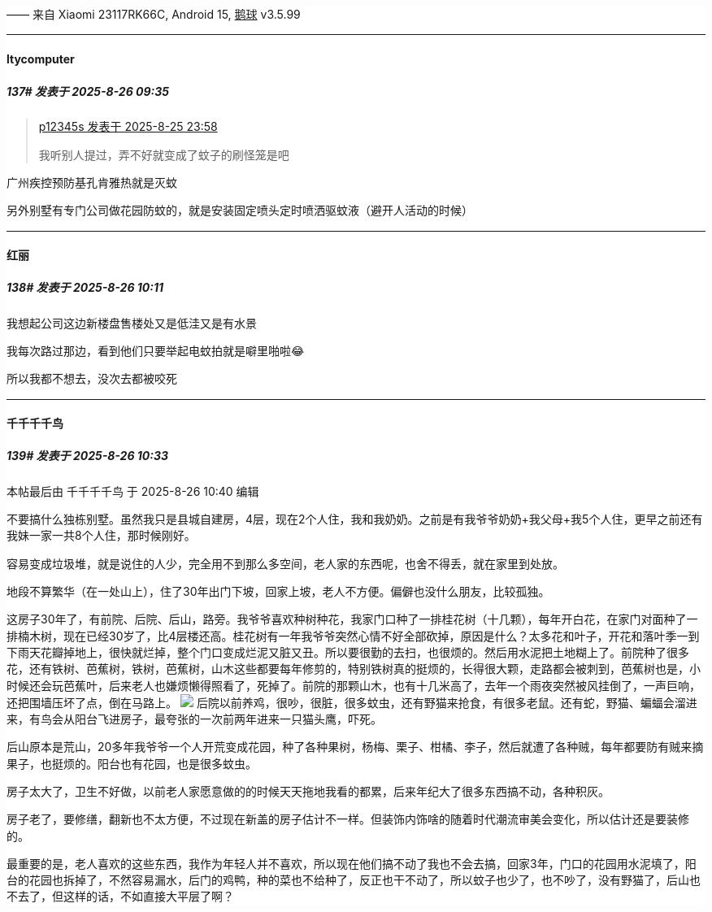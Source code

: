 —— 来自 Xiaomi 23117RK66C, Android 15, [鹅球](https://www.pgyer.com/GcUxKd4w) v3.5.99


*****

####  ltycomputer  
##### 137#       发表于 2025-8-26 09:35

<blockquote><a href="httphttps://stage1st.com/2b/forum.php?mod=redirect&amp;goto=findpost&amp;pid=68321466&amp;ptid=2260041" target="_blank">p12345s 发表于 2025-8-25 23:58</a>

我听别人提过，弄不好就变成了蚊子的刷怪笼是吧</blockquote>
广州疾控预防基孔肯雅热就是灭蚊

另外别墅有专门公司做花园防蚊的，就是安装固定喷头定时喷洒驱蚊液（避开人活动的时候）


*****

####  红丽  
##### 138#       发表于 2025-8-26 10:11

我想起公司这边新楼盘售楼处又是低洼又是有水景

我每次路过那边，看到他们只要举起电蚊拍就是噼里啪啦😂

所以我都不想去，没次去都被咬死


*****

####  千千千千鸟  
##### 139#       发表于 2025-8-26 10:33

 本帖最后由 千千千千鸟 于 2025-8-26 10:40 编辑 

不要搞什么独栋别墅。虽然我只是县城自建房，4层，现在2个人住，我和我奶奶。之前是有我爷爷奶奶+我父母+我5个人住，更早之前还有我妹一家一共8个人住，那时候刚好。

容易变成垃圾堆，就是说住的人少，完全用不到那么多空间，老人家的东西呢，也舍不得丢，就在家里到处放。

地段不算繁华（在一处山上），住了30年出门下坡，回家上坡，老人不方便。偏僻也没什么朋友，比较孤独。

这房子30年了，有前院、后院、后山，路旁。我爷爷喜欢种树种花，我家门口种了一排桂花树（十几颗），每年开白花，在家门对面种了一排楠木树，现在已经30岁了，比4层楼还高。桂花树有一年我爷爷突然心情不好全部砍掉，原因是什么？太多花和叶子，开花和落叶季一到下雨天花瓣掉地上，很快就烂掉，整个门口变成烂泥又脏又丑。所以要很勤的去扫，也很烦的。然后用水泥把土地糊上了。前院种了很多花，还有铁树、芭蕉树，铁树，芭蕉树，山木这些都要每年修剪的，特别铁树真的挺烦的，长得很大颗，走路都会被刺到，芭蕉树也是，小时候还会玩芭蕉叶，后来老人也嫌烦懒得照看了，死掉了。前院的那颗山木，也有十几米高了，去年一个雨夜突然被风挂倒了，一声巨响，还把围墙压坏了点，倒在马路上。
 <img src="https://p.sda1.dev/26/aceebc4ff4b0b05d14032b1fd66ee13b/image.jpg" referrerpolicy="no-referrer">
后院以前养鸡，很吵，很脏，很多蚊虫，还有野猫来抢食，有很多老鼠。还有蛇，野猫、蝙蝠会溜进来，有鸟会从阳台飞进房子，最夸张的一次前两年进来一只猫头鹰，吓死。

后山原本是荒山，20多年我爷爷一个人开荒变成花园，种了各种果树，杨梅、栗子、柑橘、李子，然后就遭了各种贼，每年都要防有贼来摘果子，也挺烦的。阳台也有花园，也是很多蚊虫。

房子太大了，卫生不好做，以前老人家愿意做的的时候天天拖地我看的都累，后来年纪大了很多东西搞不动，各种积灰。

房子老了，要修缮，翻新也不太方便，不过现在新盖的房子估计不一样。但装饰内饰啥的随着时代潮流审美会变化，所以估计还是要装修的。

最重要的是，老人喜欢的这些东西，我作为年轻人并不喜欢，所以现在他们搞不动了我也不会去搞，回家3年，门口的花园用水泥填了，阳台的花园也拆掉了，不然容易漏水，后门的鸡鸭，种的菜也不给种了，反正也干不动了，所以蚊子也少了，也不吵了，没有野猫了，后山也不去了，但这样的话，不如直接大平层了啊？

